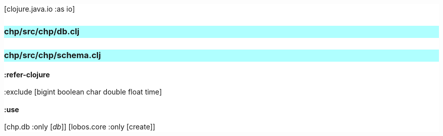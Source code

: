 [clojure.java.io :as io]


<h3 style="background:#AFFFFF;">chp/src/chp/db.clj</h3>
<h3 style="background:#AFFFFF;">chp/src/chp/schema.clj</h3>
<b>:refer-clojure</b>

:exclude
[bigint boolean char double float time]


<b>:use</b>

[chp.db :only [*db*]]
[lobos.core :only [create]]


</pre>
